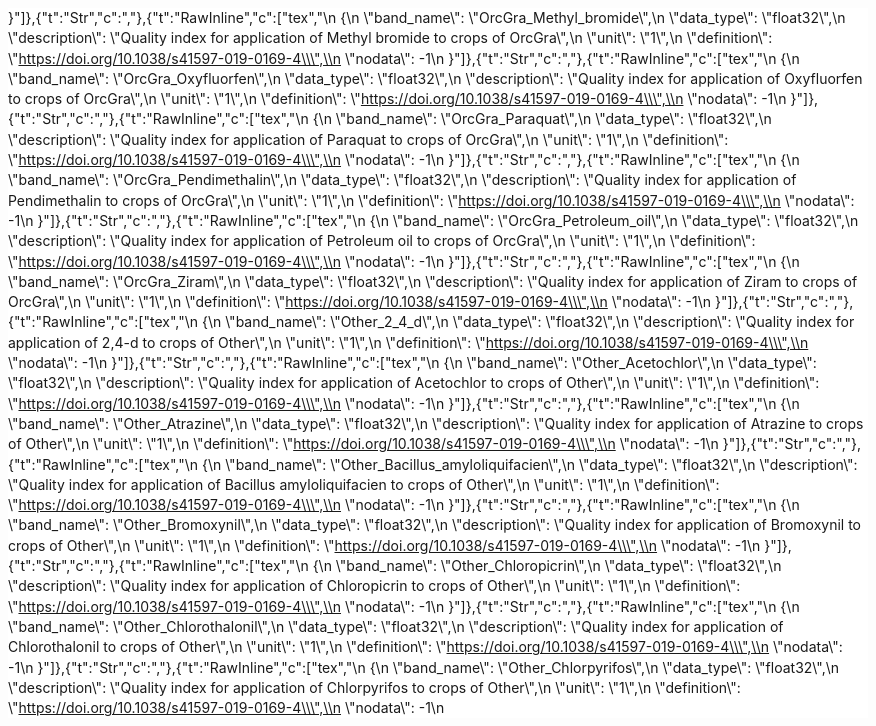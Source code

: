 }"]},{"t":"Str","c":","},{"t":"RawInline","c":["tex","\\n      {\\n        \\\"band_name\\\": \\\"OrcGra_Methyl_bromide\\\",\\n        \\\"data_type\\\": \\\"float32\\\",\\n        \\\"description\\\": \\\"Quality index for application of Methyl bromide to crops of OrcGra\\\",\\n        \\\"unit\\\": \\\"1\\\",\\n        \\\"definition\\\": \\\"https://doi.org/10.1038/s41597-019-0169-4\\\",\\n        \\\"nodata\\\": -1\\n      }"]},{"t":"Str","c":","},{"t":"RawInline","c":["tex","\\n      {\\n        \\\"band_name\\\": \\\"OrcGra_Oxyfluorfen\\\",\\n        \\\"data_type\\\": \\\"float32\\\",\\n        \\\"description\\\": \\\"Quality index for application of Oxyfluorfen to crops of OrcGra\\\",\\n        \\\"unit\\\": \\\"1\\\",\\n        \\\"definition\\\": \\\"https://doi.org/10.1038/s41597-019-0169-4\\\",\\n        \\\"nodata\\\": -1\\n      }"]},{"t":"Str","c":","},{"t":"RawInline","c":["tex","\\n      {\\n        \\\"band_name\\\": \\\"OrcGra_Paraquat\\\",\\n        \\\"data_type\\\": \\\"float32\\\",\\n        \\\"description\\\": \\\"Quality index for application of Paraquat to crops of OrcGra\\\",\\n        \\\"unit\\\": \\\"1\\\",\\n        \\\"definition\\\": \\\"https://doi.org/10.1038/s41597-019-0169-4\\\",\\n        \\\"nodata\\\": -1\\n      }"]},{"t":"Str","c":","},{"t":"RawInline","c":["tex","\\n      {\\n        \\\"band_name\\\": \\\"OrcGra_Pendimethalin\\\",\\n        \\\"data_type\\\": \\\"float32\\\",\\n        \\\"description\\\": \\\"Quality index for application of Pendimethalin to crops of OrcGra\\\",\\n        \\\"unit\\\": \\\"1\\\",\\n        \\\"definition\\\": \\\"https://doi.org/10.1038/s41597-019-0169-4\\\",\\n        \\\"nodata\\\": -1\\n      }"]},{"t":"Str","c":","},{"t":"RawInline","c":["tex","\\n      {\\n        \\\"band_name\\\": \\\"OrcGra_Petroleum_oil\\\",\\n        \\\"data_type\\\": \\\"float32\\\",\\n        \\\"description\\\": \\\"Quality index for application of Petroleum oil to crops of OrcGra\\\",\\n        \\\"unit\\\": \\\"1\\\",\\n        \\\"definition\\\": \\\"https://doi.org/10.1038/s41597-019-0169-4\\\",\\n        \\\"nodata\\\": -1\\n      }"]},{"t":"Str","c":","},{"t":"RawInline","c":["tex","\\n      {\\n        \\\"band_name\\\": \\\"OrcGra_Ziram\\\",\\n        \\\"data_type\\\": \\\"float32\\\",\\n        \\\"description\\\": \\\"Quality index for application of Ziram to crops of OrcGra\\\",\\n        \\\"unit\\\": \\\"1\\\",\\n        \\\"definition\\\": \\\"https://doi.org/10.1038/s41597-019-0169-4\\\",\\n        \\\"nodata\\\": -1\\n      }"]},{"t":"Str","c":","},{"t":"RawInline","c":["tex","\\n      {\\n        \\\"band_name\\\": \\\"Other_2_4_d\\\",\\n        \\\"data_type\\\": \\\"float32\\\",\\n        \\\"description\\\": \\\"Quality index for application of 2,4-d to crops of Other\\\",\\n        \\\"unit\\\": \\\"1\\\",\\n        \\\"definition\\\": \\\"https://doi.org/10.1038/s41597-019-0169-4\\\",\\n        \\\"nodata\\\": -1\\n      }"]},{"t":"Str","c":","},{"t":"RawInline","c":["tex","\\n      {\\n        \\\"band_name\\\": \\\"Other_Acetochlor\\\",\\n        \\\"data_type\\\": \\\"float32\\\",\\n        \\\"description\\\": \\\"Quality index for application of Acetochlor to crops of Other\\\",\\n        \\\"unit\\\": \\\"1\\\",\\n        \\\"definition\\\": \\\"https://doi.org/10.1038/s41597-019-0169-4\\\",\\n        \\\"nodata\\\": -1\\n      }"]},{"t":"Str","c":","},{"t":"RawInline","c":["tex","\\n      {\\n        \\\"band_name\\\": \\\"Other_Atrazine\\\",\\n        \\\"data_type\\\": \\\"float32\\\",\\n        \\\"description\\\": \\\"Quality index for application of Atrazine to crops of Other\\\",\\n        \\\"unit\\\": \\\"1\\\",\\n        \\\"definition\\\": \\\"https://doi.org/10.1038/s41597-019-0169-4\\\",\\n        \\\"nodata\\\": -1\\n      }"]},{"t":"Str","c":","},{"t":"RawInline","c":["tex","\\n      {\\n        \\\"band_name\\\": \\\"Other_Bacillus_amyloliquifacien\\\",\\n        \\\"data_type\\\": \\\"float32\\\",\\n        \\\"description\\\": \\\"Quality index for application of Bacillus amyloliquifacien to crops of Other\\\",\\n        \\\"unit\\\": \\\"1\\\",\\n        \\\"definition\\\": \\\"https://doi.org/10.1038/s41597-019-0169-4\\\",\\n        \\\"nodata\\\": -1\\n      }"]},{"t":"Str","c":","},{"t":"RawInline","c":["tex","\\n      {\\n        \\\"band_name\\\": \\\"Other_Bromoxynil\\\",\\n        \\\"data_type\\\": \\\"float32\\\",\\n        \\\"description\\\": \\\"Quality index for application of Bromoxynil to crops of Other\\\",\\n        \\\"unit\\\": \\\"1\\\",\\n        \\\"definition\\\": \\\"https://doi.org/10.1038/s41597-019-0169-4\\\",\\n        \\\"nodata\\\": -1\\n      }"]},{"t":"Str","c":","},{"t":"RawInline","c":["tex","\\n      {\\n        \\\"band_name\\\": \\\"Other_Chloropicrin\\\",\\n        \\\"data_type\\\": \\\"float32\\\",\\n        \\\"description\\\": \\\"Quality index for application of Chloropicrin to crops of Other\\\",\\n        \\\"unit\\\": \\\"1\\\",\\n        \\\"definition\\\": \\\"https://doi.org/10.1038/s41597-019-0169-4\\\",\\n        \\\"nodata\\\": -1\\n      }"]},{"t":"Str","c":","},{"t":"RawInline","c":["tex","\\n      {\\n        \\\"band_name\\\": \\\"Other_Chlorothalonil\\\",\\n        \\\"data_type\\\": \\\"float32\\\",\\n        \\\"description\\\": \\\"Quality index for application of Chlorothalonil to crops of Other\\\",\\n        \\\"unit\\\": \\\"1\\\",\\n        \\\"definition\\\": \\\"https://doi.org/10.1038/s41597-019-0169-4\\\",\\n        \\\"nodata\\\": -1\\n      }"]},{"t":"Str","c":","},{"t":"RawInline","c":["tex","\\n      {\\n        \\\"band_name\\\": \\\"Other_Chlorpyrifos\\\",\\n        \\\"data_type\\\": \\\"float32\\\",\\n        \\\"description\\\": \\\"Quality index for application of Chlorpyrifos to crops of Other\\\",\\n        \\\"unit\\\": \\\"1\\\",\\n        \\\"definition\\\": \\\"https://doi.org/10.1038/s41597-019-0169-4\\\",\\n        \\\"nodata\\\":
-1\\n
